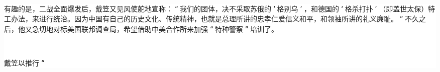    有趣的是，二战全面爆发后，戴笠又见风使舵地宣称：
  </span>
  <span class="s2">
   “
  </span>
  <span class="s1">
   我们的团体，决不采取苏俄的
  </span>
  <span class="s2">
   ‘
  </span>
  <span class="s1">
   格别乌
  </span>
  <span class="s2">
   ’
  </span>
  <span class="s1">
   ，和德国的
  </span>
  <span class="s2">
   ‘
  </span>
  <span class="s1">
   格杀打扑
  </span>
  <span class="s2">
   ’
  </span>
  <span class="s1">
   （即盖世太保）特工办法，来进行统治。因为中国有自己的历史文化、传统精神，也就是总理所讲的忠孝仁爱信义和平，和领袖所讲的礼义廉耻。
  </span>
  <span class="s2">
   ”
  </span>
  <span class="s1">
   不久之后，他又急切地对标美国联邦调查局，希望借助中美合作所来加强
  </span>
  <span class="s2">
   “
  </span>
  <span class="s1">
   特种警察
  </span>
  <span class="s2">
   ”
  </span>
  <span class="s1">
   培训了。
  </span>
 </p>
 <p class="p1">
  <span class="s1">
  </span>
  <br/>
 </p>
 <p class="p2">
  <span class="s1">
   戴笠以推行
  </span>
  <span class="s2">
   “
  </span>
  <span class="s1">